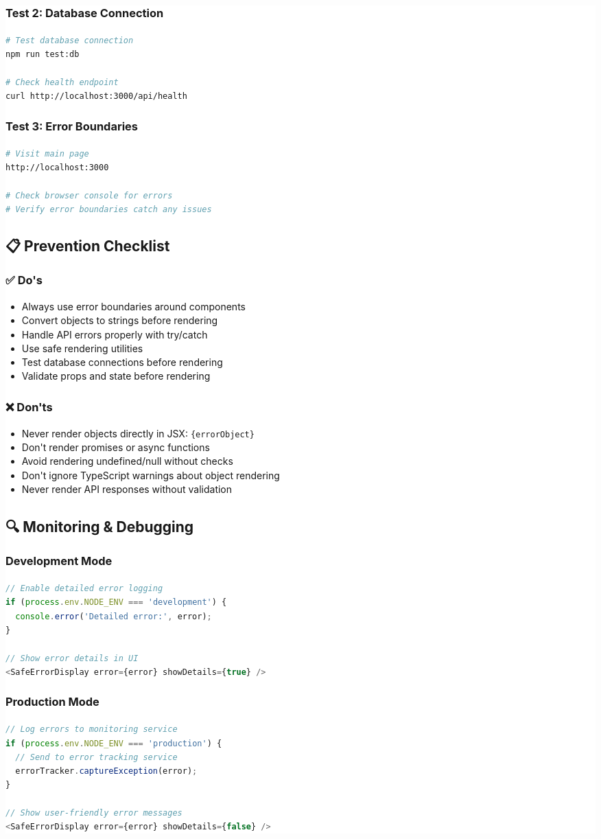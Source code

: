 ### Test 2: Database Connection
```bash
# Test database connection
npm run test:db

# Check health endpoint
curl http://localhost:3000/api/health
```

### Test 3: Error Boundaries
```bash
# Visit main page
http://localhost:3000

# Check browser console for errors
# Verify error boundaries catch any issues
```

## 📋 **Prevention Checklist**

### ✅ **Do's**
- Always use error boundaries around components
- Convert objects to strings before rendering
- Handle API errors properly with try/catch
- Use safe rendering utilities
- Test database connections before rendering
- Validate props and state before rendering

### ❌ **Don'ts**
- Never render objects directly in JSX: `{errorObject}`
- Don't render promises or async functions
- Avoid rendering undefined/null without checks
- Don't ignore TypeScript warnings about object rendering
- Never render API responses without validation

## 🔍 **Monitoring & Debugging**

### Development Mode
```typescript
// Enable detailed error logging
if (process.env.NODE_ENV === 'development') {
  console.error('Detailed error:', error);
}

// Show error details in UI
<SafeErrorDisplay error={error} showDetails={true} />
```

### Production Mode
```typescript
// Log errors to monitoring service
if (process.env.NODE_ENV === 'production') {
  // Send to error tracking service
  errorTracker.captureException(error);
}

// Show user-friendly error messages
<SafeErrorDisplay error={error} showDetails={false} />
```
